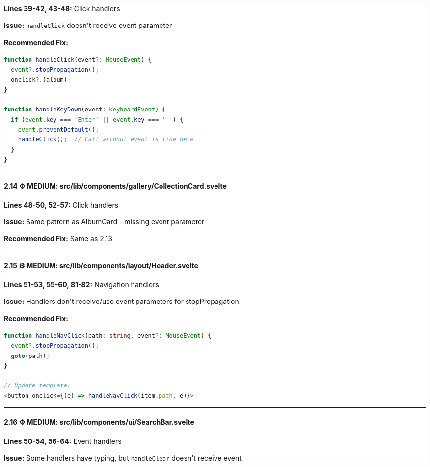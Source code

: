 **Lines 39-42, 43-48:** Click handlers

**Issue:** `handleClick` doesn't receive event parameter

**Recommended Fix:**
```typescript
function handleClick(event?: MouseEvent) {
  event?.stopPropagation();
  onclick?.(album);
}

function handleKeyDown(event: KeyboardEvent) {
  if (event.key === 'Enter' || event.key === ' ') {
    event.preventDefault();
    handleClick();  // Call without event is fine here
  }
}
```

---

#### 2.14 ⚙️ MEDIUM: src/lib/components/gallery/CollectionCard.svelte

**Lines 48-50, 52-57:** Click handlers

**Issue:** Same pattern as AlbumCard - missing event parameter

**Recommended Fix:** Same as 2.13

---

#### 2.15 ⚙️ MEDIUM: src/lib/components/layout/Header.svelte

**Lines 51-53, 55-60, 81-82:** Navigation handlers

**Issue:** Handlers don't receive/use event parameters for stopPropagation

**Recommended Fix:**
```typescript
function handleNavClick(path: string, event?: MouseEvent) {
  event?.stopPropagation();
  goto(path);
}

// Update template:
<button onclick={(e) => handleNavClick(item.path, e)}>
```

---

#### 2.16 ⚙️ MEDIUM: src/lib/components/ui/SearchBar.svelte

**Lines 50-54, 56-64:** Event handlers

**Issue:** Some handlers have typing, but `handleClear` doesn't receive event
